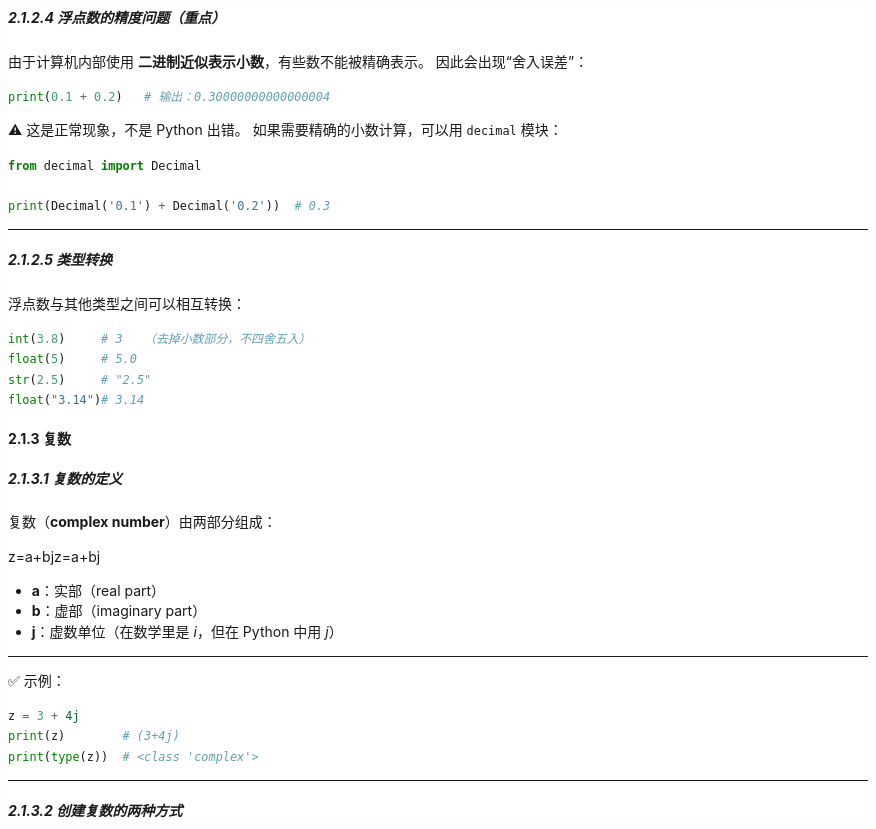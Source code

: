 ##### 2.1.2.4 浮点数的精度问题（重点）

由于计算机内部使用 **二进制近似表示小数**，有些数不能被精确表示。
因此会出现“舍入误差”：

```python
print(0.1 + 0.2)   # 输出：0.30000000000000004
```

⚠️ 这是正常现象，不是 Python 出错。
如果需要精确的小数计算，可以用 `decimal` 模块：

```python
from decimal import Decimal

print(Decimal('0.1') + Decimal('0.2'))  # 0.3
```

------



##### 2.1.2.5 类型转换

浮点数与其他类型之间可以相互转换：

```python
int(3.8)     # 3   （去掉小数部分，不四舍五入）
float(5)     # 5.0
str(2.5)     # "2.5"
float("3.14")# 3.14
```



#### 2.1.3 复数

##### 2.1.3.1 复数的定义

复数（**complex number**）由两部分组成：

z=a+bjz=a+bj

- **a**：实部（real part）
- **b**：虚部（imaginary part）
- **j**：虚数单位（在数学里是 *i*，但在 Python 中用 *j*）

------

✅ 示例：

```python
z = 3 + 4j
print(z)        # (3+4j)
print(type(z))  # <class 'complex'>
```

------



##### 2.1.3.2 创建复数的两种方式
